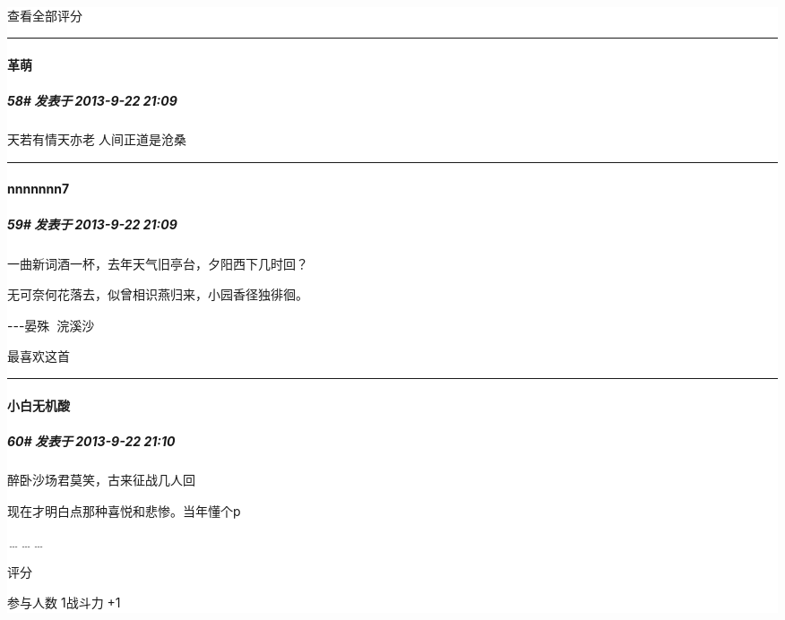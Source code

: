 

查看全部评分






-----

####  革萌  
##### 58#       发表于 2013-9-22 21:09




天若有情天亦老 人间正道是沧桑







-----

####  nnnnnnn7  
##### 59#       发表于 2013-9-22 21:09




一曲新词酒一杯，去年天气旧亭台，夕阳西下几时回？

无可奈何花落去，似曾相识燕归来，小园香径独徘徊。

---晏殊  浣溪沙


最喜欢这首







-----

####  小白无机酸  
##### 60#       发表于 2013-9-22 21:10




醉卧沙场君莫笑，古来征战几人回

现在才明白点那种喜悦和悲惨。当年懂个p



﹍﹍﹍

评分





 参与人数 1战斗力 +1
